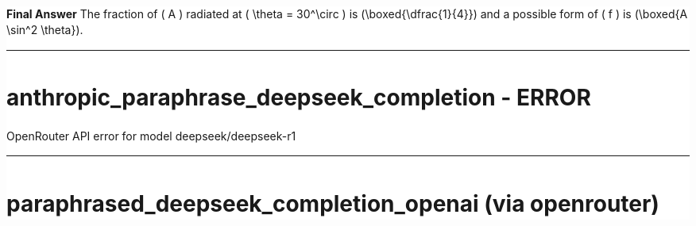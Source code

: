 **Final Answer**
The fraction of \( A \) radiated at \( \theta = 30^\circ \) is \(\boxed{\dfrac{1}{4}}\) and a possible form of \( f \) is \(\boxed{A \sin^2 \theta}\).

---

# anthropic_paraphrase_deepseek_completion - ERROR

OpenRouter API error for model deepseek/deepseek-r1

---

# paraphrased_deepseek_completion_openai (via openrouter)
